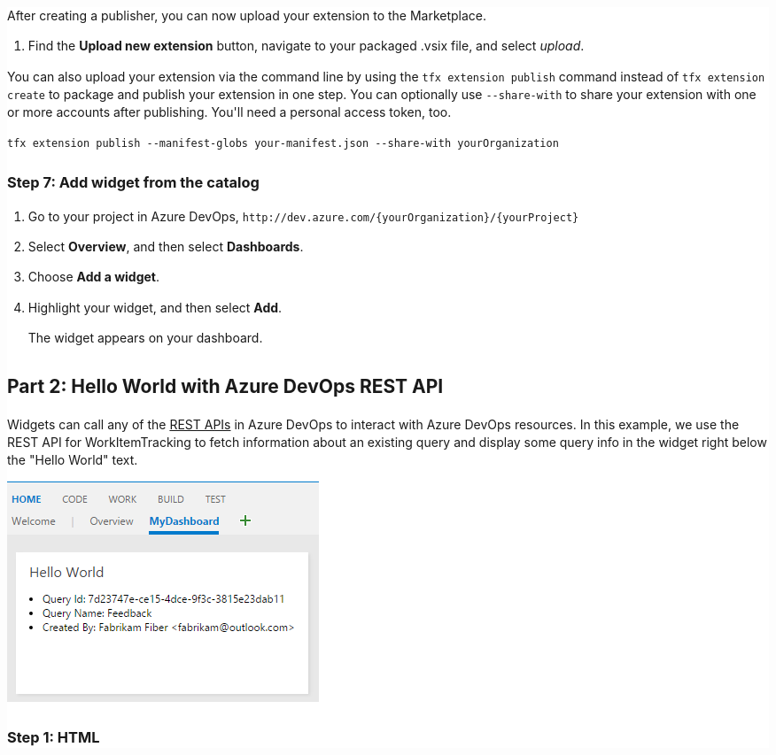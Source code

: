 After creating a publisher, you can now upload your extension to the Marketplace.

1. Find the <b>Upload new extension</b> button, navigate to your packaged .vsix file, and select <i>upload</i>.

You can also upload your extension via the command line by using the ```tfx extension publish``` command instead of ```tfx extension create```
to package and publish your extension in one step.
You can optionally use ```--share-with``` to share your extension with one or more accounts after publishing.
You'll need a personal access token, too.

```no-highlight
tfx extension publish --manifest-globs your-manifest.json --share-with yourOrganization
```

<a id="add-from-catalog" />

### Step 7: Add widget from the catalog

1. Go to your project in Azure DevOps, `http://dev.azure.com/{yourOrganization}/{yourProject}`
2. Select **Overview**, and then select **Dashboards**.
3. Choose **Add a widget**.
4. Highlight your widget, and then select **Add**.
   
   The widget appears on your dashboard.

<a id="part-2" />

## Part 2: Hello World with Azure DevOps REST API

Widgets can call any of the [REST APIs](/rest/api/azure/devops/) in Azure DevOps to interact with Azure DevOps resources.
In this example, we use the REST API for WorkItemTracking to fetch information about an existing query and display some query info in the widget right 
below the "Hello World" text. 

![Overview dashboard with a sample widget using the REST API for WorkItemTracking.](../media-procedures/add-dashboard-widget/sample2.png)

<a id="step-1-files" />

### Step 1: HTML 
